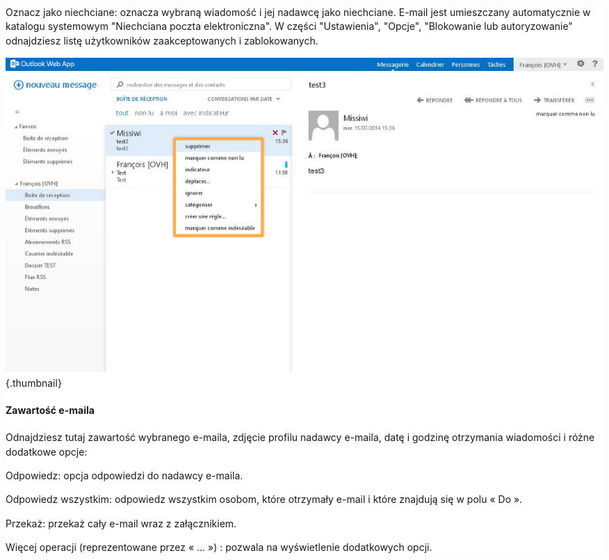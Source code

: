 Oznacz jako niechciane: oznacza wybraną wiadomość i jej nadawcę jako niechciane. E-mail jest umieszczany automatycznie w katalogu systemowym "Niechciana poczta elektroniczna". W części "Ustawienia", "Opcje", "Blokowanie lub autoryzowanie" odnajdziesz listę użytkowników zaakceptowanych i zablokowanych.

![](images/img_2076.jpg){.thumbnail}


#### Zawartość e-maila
Odnajdziesz tutaj zawartość wybranego e-maila, zdjęcie profilu nadawcy e-maila, datę i godzinę otrzymania wiadomości i różne dodatkowe opcje:

Odpowiedz: opcja odpowiedzi do nadawcy e-maila.

Odpowiedz wszystkim: odpowiedz wszystkim osobom, które otrzymały e-mail i które znajdują się w polu « Do ».

Przekaż: przekaż cały e-mail wraz z załącznikiem.

Więcej operacji (reprezentowane przez « ... ») : pozwala na wyświetlenie dodatkowych opcji.
